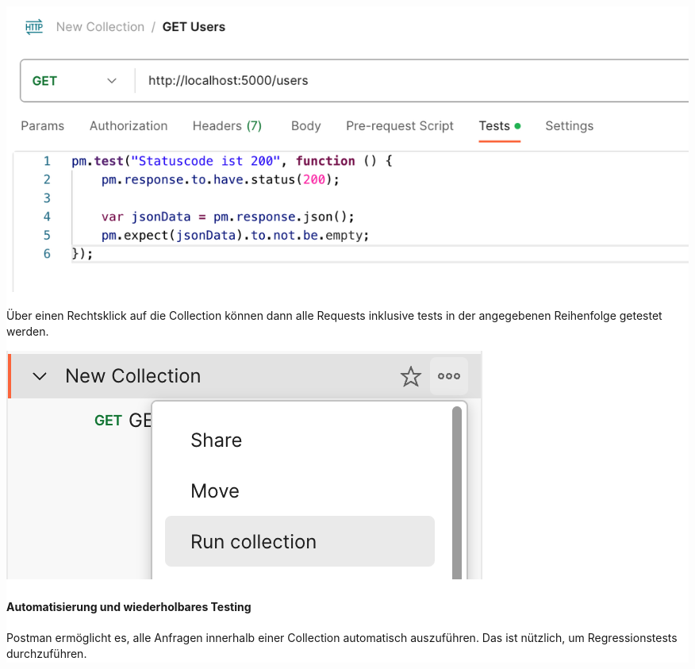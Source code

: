 ![Postman Test Sektion](../assets/postman_test_section.png)

Über einen Rechtsklick auf die Collection können dann alle Requests inklusive tests in der angegebenen Reihenfolge getestet werden.

![Postman Test Sektion](../assets/postman_run_collection.png)

#### Automatisierung und wiederholbares Testing
Postman ermöglicht es, alle Anfragen innerhalb einer Collection automatisch auszuführen. Das ist nützlich, um Regressionstests durchzuführen.
